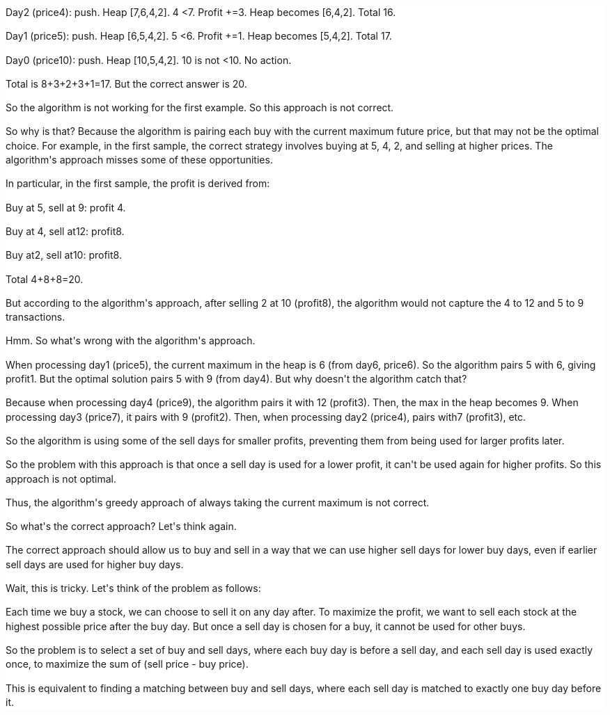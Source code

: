 Day2 (price4): push. Heap [7,6,4,2]. 4 <7. Profit +=3. Heap becomes [6,4,2]. Total 16.

Day1 (price5): push. Heap [6,5,4,2]. 5 <6. Profit +=1. Heap becomes [5,4,2]. Total 17.

Day0 (price10): push. Heap [10,5,4,2]. 10 is not <10. No action.

Total is 8+3+2+3+1=17. But the correct answer is 20.

So the algorithm is not working for the first example. So this approach is not correct.

So why is that? Because the algorithm is pairing each buy with the current maximum future price, but that may not be the optimal choice. For example, in the first sample, the correct strategy involves buying at 5, 4, 2, and selling at higher prices. The algorithm's approach misses some of these opportunities.

In particular, in the first sample, the profit is derived from:

Buy at 5, sell at 9: profit 4.

Buy at 4, sell at12: profit8.

Buy at2, sell at10: profit8.

Total 4+8+8=20.

But according to the algorithm's approach, after selling 2 at 10 (profit8), the algorithm would not capture the 4 to 12 and 5 to 9 transactions.

Hmm. So what's wrong with the algorithm's approach.

When processing day1 (price5), the current maximum in the heap is 6 (from day6, price6). So the algorithm pairs 5 with 6, giving profit1. But the optimal solution pairs 5 with 9 (from day4). But why doesn't the algorithm catch that?

Because when processing day4 (price9), the algorithm pairs it with 12 (profit3). Then, the max in the heap becomes 9. When processing day3 (price7), it pairs with 9 (profit2). Then, when processing day2 (price4), pairs with7 (profit3), etc.

So the algorithm is using some of the sell days for smaller profits, preventing them from being used for larger profits later.

So the problem with this approach is that once a sell day is used for a lower profit, it can't be used again for higher profits. So this approach is not optimal.

Thus, the algorithm's greedy approach of always taking the current maximum is not correct.

So what's the correct approach? Let's think again.

The correct approach should allow us to buy and sell in a way that we can use higher sell days for lower buy days, even if earlier sell days are used for higher buy days.

Wait, this is tricky. Let's think of the problem as follows:

Each time we buy a stock, we can choose to sell it on any day after. To maximize the profit, we want to sell each stock at the highest possible price after the buy day. But once a sell day is chosen for a buy, it cannot be used for other buys.

So the problem is to select a set of buy and sell days, where each buy day is before a sell day, and each sell day is used exactly once, to maximize the sum of (sell price - buy price).

This is equivalent to finding a matching between buy and sell days, where each sell day is matched to exactly one buy day before it.
